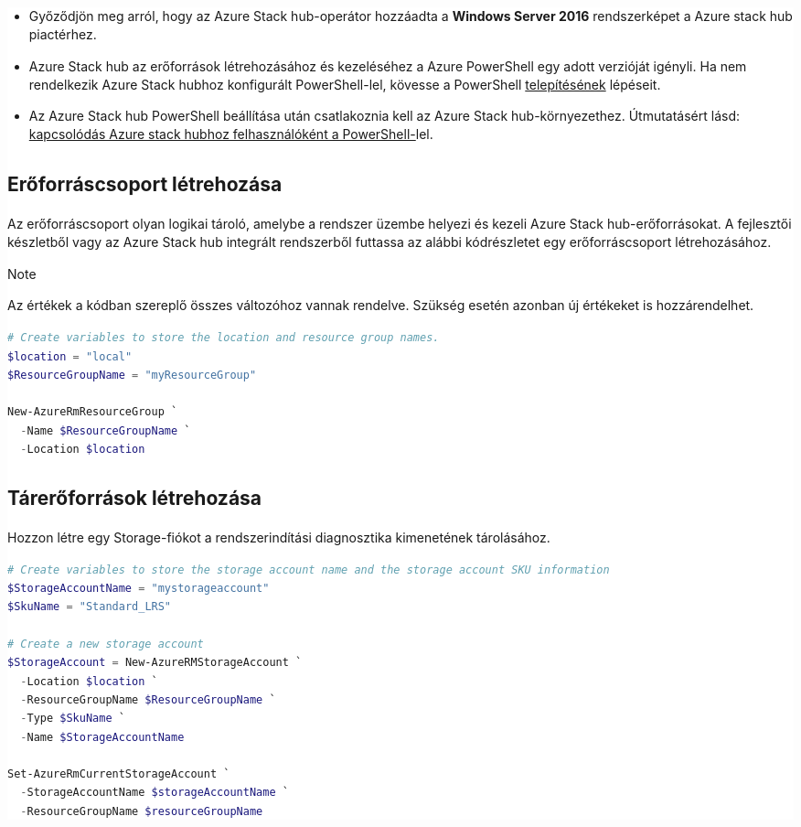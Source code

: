 * Győződjön meg arról, hogy az Azure Stack hub-operátor hozzáadta a **Windows Server 2016** rendszerképet a Azure stack hub piactérhez.

* Azure Stack hub az erőforrások létrehozásához és kezeléséhez a Azure PowerShell egy adott verzióját igényli. Ha nem rendelkezik Azure Stack hubhoz konfigurált PowerShell-lel, kövesse a PowerShell [telepítésének](../operator/azure-stack-powershell-install.md) lépéseit.

* Az Azure Stack hub PowerShell beállítása után csatlakoznia kell az Azure Stack hub-környezethez. Útmutatásért lásd: [kapcsolódás Azure stack hubhoz felhasználóként a PowerShell-](azure-stack-powershell-configure-user.md)lel.

## <a name="create-a-resource-group"></a>Erőforráscsoport létrehozása

Az erőforráscsoport olyan logikai tároló, amelybe a rendszer üzembe helyezi és kezeli Azure Stack hub-erőforrásokat. A fejlesztői készletből vagy az Azure Stack hub integrált rendszerből futtassa az alábbi kódrészletet egy erőforráscsoport létrehozásához. 

> [!NOTE]
> Az értékek a kódban szereplő összes változóhoz vannak rendelve. Szükség esetén azonban új értékeket is hozzárendelhet.

```powershell
# Create variables to store the location and resource group names.
$location = "local"
$ResourceGroupName = "myResourceGroup"

New-AzureRmResourceGroup `
  -Name $ResourceGroupName `
  -Location $location
```

## <a name="create-storage-resources"></a>Tárerőforrások létrehozása

Hozzon létre egy Storage-fiókot a rendszerindítási diagnosztika kimenetének tárolásához.

```powershell
# Create variables to store the storage account name and the storage account SKU information
$StorageAccountName = "mystorageaccount"
$SkuName = "Standard_LRS"

# Create a new storage account
$StorageAccount = New-AzureRMStorageAccount `
  -Location $location `
  -ResourceGroupName $ResourceGroupName `
  -Type $SkuName `
  -Name $StorageAccountName

Set-AzureRmCurrentStorageAccount `
  -StorageAccountName $storageAccountName `
  -ResourceGroupName $resourceGroupName

```
